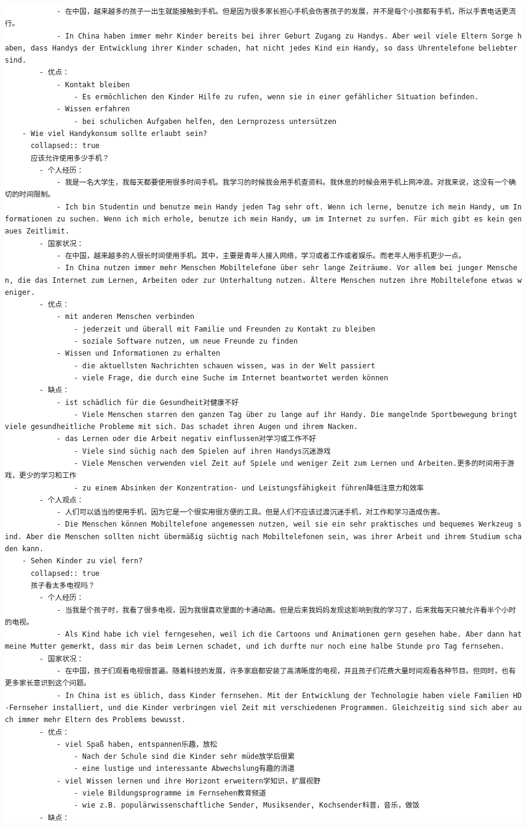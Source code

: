 				- 在中国，越来越多的孩子一出生就能接触到手机。但是因为很多家长担心手机会伤害孩子的发展，并不是每个小孩都有手机，所以手表电话更流行。
				- In China haben immer mehr Kinder bereits bei ihrer Geburt Zugang zu Handys. Aber weil viele Eltern Sorge haben, dass Handys der Entwicklung ihrer Kinder schaden, hat nicht jedes Kind ein Handy, so dass Uhrentelefone beliebter sind.
			- 优点：
				- Kontakt bleiben
					- Es ermöchlichen den Kinder Hilfe zu rufen, wenn sie in einer gefählicher Situation befinden.
				- Wissen erfahren
					- bei schulichen Aufgaben helfen, den Lernprozess untersützen
		- Wie viel Handykonsum sollte erlaubt sein?
		  collapsed:: true
		  应该允许使用多少手机？
			- 个人经历：
				- 我是一名大学生，我每天都要使用很多时间手机。我学习的时候我会用手机查资料。我休息的时候会用手机上网冲浪。对我来说，这没有一个确切的时间限制。
				- Ich bin Studentin und benutze mein Handy jeden Tag sehr oft. Wenn ich lerne, benutze ich mein Handy, um Informationen zu suchen. Wenn ich mich erhole, benutze ich mein Handy, um im Internet zu surfen. Für mich gibt es kein genaues Zeitlimit.
			- 国家状况：
				- 在中国，越来越多的人很长时间使用手机。其中，主要是青年人接入网络，学习或者工作或者娱乐。而老年人用手机更少一点。
				- In China nutzen immer mehr Menschen Mobiltelefone über sehr lange Zeiträume. Vor allem bei junger Menschen, die das Internet zum Lernen, Arbeiten oder zur Unterhaltung nutzen. Ältere Menschen nutzen ihre Mobiltelefone etwas weniger.
			- 优点：
				- mit anderen Menschen verbinden
					- jederzeit und überall mit Familie und Freunden zu Kontakt zu bleiben
					- soziale Software nutzen, um neue Freunde zu finden
				- Wissen und Informationen zu erhalten
					- die aktuellsten Nachrichten schauen wissen, was in der Welt passiert
					- viele Frage, die durch eine Suche im Internet beantwortet werden können
			- 缺点：
				- ist schädlich für die Gesundheit对健康不好
					- Viele Menschen starren den ganzen Tag über zu lange auf ihr Handy. Die mangelnde Sportbewegung bringt viele gesundheitliche Probleme mit sich. Das schadet ihren Augen und ihrem Nacken.
				- das Lernen oder die Arbeit negativ einflussen对学习或工作不好
					- Viele sind süchig nach dem Spielen auf ihren Handys沉迷游戏
					- Viele Menschen verwenden viel Zeit auf Spiele und weniger Zeit zum Lernen und Arbeiten.更多的时间用于游戏，更少的学习和工作
					- zu einem Absinken der Konzentration- und Leistungsfähigkeit führen降低注意力和效率
			- 个人观点：
				- 人们可以适当的使用手机，因为它是一个很实用很方便的工具。但是人们不应该过渡沉迷手机，对工作和学习造成伤害。
				- Die Menschen können Mobiltelefone angemessen nutzen, weil sie ein sehr praktisches und bequemes Werkzeug sind. Aber die Menschen sollten nicht übermäßig süchtig nach Mobiltelefonen sein, was ihrer Arbeit und ihrem Studium schaden kann.
		- Sehen Kinder zu viel fern?
		  collapsed:: true
		  孩子看太多电视吗？
			- 个人经历：
				- 当我是个孩子时，我看了很多电视，因为我很喜欢里面的卡通动画。但是后来我妈妈发现这影响到我的学习了，后来我每天只被允许看半个小时的电视。
				- Als Kind habe ich viel ferngesehen, weil ich die Cartoons und Animationen gern gesehen habe. Aber dann hat meine Mutter gemerkt, dass mir das beim Lernen schadet, und ich durfte nur noch eine halbe Stunde pro Tag fernsehen.
			- 国家状况：
				- 在中国，孩子们观看电视很普遍。随着科技的发展，许多家庭都安装了高清晰度的电视，并且孩子们花费大量时间观看各种节目。但同时，也有更多家长意识到这个问题。
				- In China ist es üblich, dass Kinder fernsehen. Mit der Entwicklung der Technologie haben viele Familien HD-Fernseher installiert, und die Kinder verbringen viel Zeit mit verschiedenen Programmen. Gleichzeitig sind sich aber auch immer mehr Eltern des Problems bewusst.
			- 优点：
				- viel Spaß haben, entspannen乐趣，放松
					- Nach der Schule sind die Kinder sehr müde放学后很累
					- eine lustige und interessante Abwechslung有趣的消遣
				- viel Wissen lernen und ihre Horizont erweitern学知识，扩展视野
					- viele Bildungsprogramme im Fernsehen教育频道
					- wie z.B. populärwissenschaftliche Sender, Musiksender, Kochsender科普，音乐，做饭
			- 缺点：